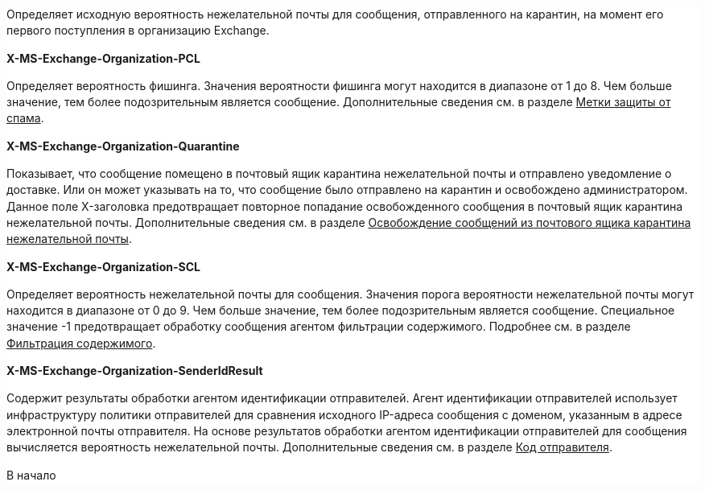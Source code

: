 <td><p>Определяет исходную вероятность нежелательной почты для сообщения, отправленного на карантин, на момент его первого поступления в организацию Exchange.</p></td>
</tr>
<tr class="even">
<td><p><strong>X-MS-Exchange-Organization-PCL</strong></p></td>
<td><p>Определяет вероятность фишинга. Значения вероятности фишинга могут находится в диапазоне от 1 до 8. Чем больше значение, тем более подозрительным является сообщение. Дополнительные сведения см. в разделе <a href="anti-spam-stamps-exchange-2013-help.md">Метки защиты от спама</a>.</p></td>
</tr>
<tr class="odd">
<td><p><strong>X-MS-Exchange-Organization-Quarantine</strong></p></td>
<td><p>Показывает, что сообщение помещено в почтовый ящик карантина нежелательной почты и отправлено уведомление о доставке. Или он может указывать на то, что сообщение было отправлено на карантин и освобождено администратором. Данное поле X-заголовка предотвращает повторное попадание освобожденного сообщения в почтовый ящик карантина нежелательной почты. Дополнительные сведения см. в разделе <a href="release-quarantined-messages-from-the-spam-quarantine-mailbox-exchange-2013-help.md">Освобождение сообщений из почтового ящика карантина нежелательной почты</a>.</p></td>
</tr>
<tr class="even">
<td><p><strong>X-MS-Exchange-Organization-SCL</strong></p></td>
<td><p>Определяет вероятность нежелательной почты для сообщения. Значения порога вероятности нежелательной почты могут находится в диапазоне от 0 до 9. Чем больше значение, тем более подозрительным является сообщение. Специальное значение -1 предотвращает обработку сообщения агентом фильтрации содержимого. Подробнее см. в разделе <a href="content-filtering-exchange-2013-help.md">Фильтрация содержимого</a>.</p></td>
</tr>
<tr class="odd">
<td><p><strong>X-MS-Exchange-Organization-SenderIdResult</strong></p></td>
<td><p>Содержит результаты обработки агентом идентификации отправителей. Агент идентификации отправителей использует инфраструктуру политики отправителей для сравнения исходного IP-адреса сообщения с доменом, указанным в адресе электронной почты отправителя. На основе результатов обработки агентом идентификации отправителей для сообщения вычисляется вероятность нежелательной почты. Дополнительные сведения см. в разделе <a href="sender-id-exchange-2013-help.md">Код отправителя</a>.</p></td>
</tr>
</tbody>
</table>


В начало

